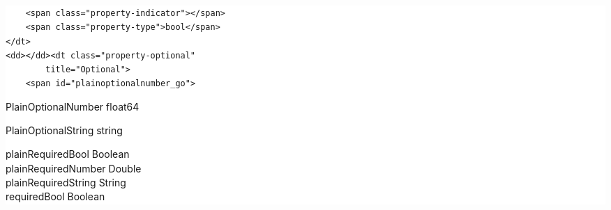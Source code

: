         <span class="property-indicator"></span>
        <span class="property-type">bool</span>
    </dt>
    <dd></dd><dt class="property-optional"
            title="Optional">
        <span id="plainoptionalnumber_go">
<a data-swiftype-name="resource-property" data-swiftype-type="text" href="#plainoptionalnumber_go" style="color: inherit; text-decoration: inherit;">Plain<wbr>Optional<wbr>Number</a>
</span>
        <span class="property-indicator"></span>
        <span class="property-type">float64</span>
    </dt>
    <dd></dd><dt class="property-optional"
            title="Optional">
        <span id="plainoptionalstring_go">
<a data-swiftype-name="resource-property" data-swiftype-type="text" href="#plainoptionalstring_go" style="color: inherit; text-decoration: inherit;">Plain<wbr>Optional<wbr>String</a>
</span>
        <span class="property-indicator"></span>
        <span class="property-type">string</span>
    </dt>
    <dd></dd></dl>
</pulumi-choosable>
</div>

<div>
<pulumi-choosable type="language" values="java">
<dl class="resources-properties"><dt class="property-required"
            title="Required">
        <span id="plainrequiredbool_java">
<a data-swiftype-name="resource-property" data-swiftype-type="text" href="#plainrequiredbool_java" style="color: inherit; text-decoration: inherit;">plain<wbr>Required<wbr>Bool</a>
</span>
        <span class="property-indicator"></span>
        <span class="property-type">Boolean</span>
    </dt>
    <dd></dd><dt class="property-required"
            title="Required">
        <span id="plainrequirednumber_java">
<a data-swiftype-name="resource-property" data-swiftype-type="text" href="#plainrequirednumber_java" style="color: inherit; text-decoration: inherit;">plain<wbr>Required<wbr>Number</a>
</span>
        <span class="property-indicator"></span>
        <span class="property-type">Double</span>
    </dt>
    <dd></dd><dt class="property-required"
            title="Required">
        <span id="plainrequiredstring_java">
<a data-swiftype-name="resource-property" data-swiftype-type="text" href="#plainrequiredstring_java" style="color: inherit; text-decoration: inherit;">plain<wbr>Required<wbr>String</a>
</span>
        <span class="property-indicator"></span>
        <span class="property-type">String</span>
    </dt>
    <dd></dd><dt class="property-required"
            title="Required">
        <span id="requiredbool_java">
<a data-swiftype-name="resource-property" data-swiftype-type="text" href="#requiredbool_java" style="color: inherit; text-decoration: inherit;">required<wbr>Bool</a>
</span>
        <span class="property-indicator"></span>
        <span class="property-type">Boolean</span>
    </dt>
    <dd></dd><dt class="property-required"